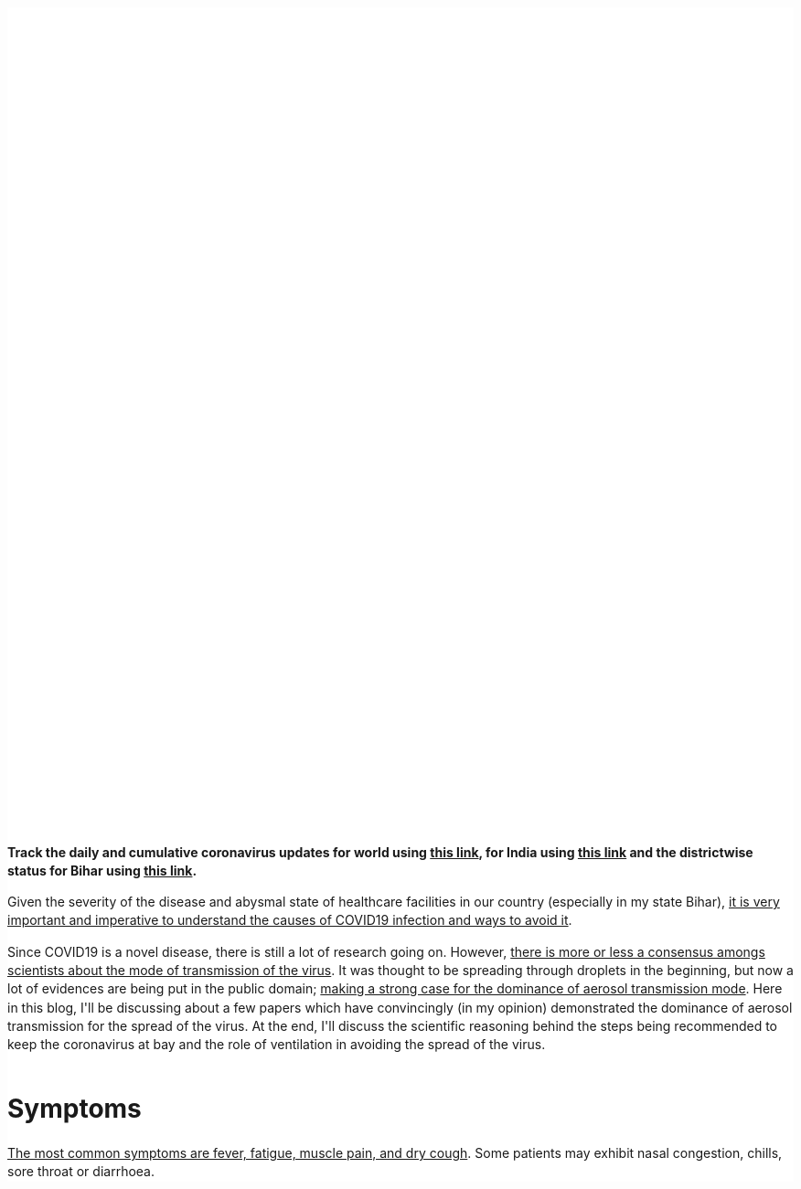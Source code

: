 

<style>
p a{
  text-decoration: underline;
}

ol a{
  text-decoration: underline;
}


.embed-container 
{position: relative; padding-bottom: 100%; height: 10; max-width: 100%;} 

.embed-container iframe, .embed-container object, .embed-container iframe
{position: absolute; top: 0; left: 0; width: 100%; height: 100%;} 

small
{position: absolute; z-index: 40; bottom: 0; margin-bottom: -5px;}
</style>

<div class="embed-container">
<iframe width="500" height="300" frameborder="0" scrolling="yes" marginheight="0" marginwidth="0" title="COVID-19" src="https://www.covid19india.org/state/BR">
</iframe>
</div>

<br/>
<br/>

**Track the daily and cumulative coronavirus updates for world using [this link](https://ncov2019.live/), for India using [this link](https://www.covid19india.org/) and the districtwise status for Bihar using [this link](https://www.covid19india.org/state/BR).**

Given the severity of the disease and abysmal state of healthcare facilities in our country (especially in my state Bihar), [it is very important and imperative to understand the causes of COVID19 infection and ways to avoid it](https://www.wired.com/story/to-beat-covid-19-you-have-to-know-how-a-virus-moves/?fbclid=IwAR1IX3J2iWA_2zNL_ZrRjFg3vtHEBO1JW-UGlKm1_dPHwm8uafcJYdNDCsk). 

Since COVID19 is a novel disease, there is still a lot of research going on. However, [there is more or less a consensus amongs scientists about the mode of transmission of the virus](https://newatlas.com/health-wellbeing/airborne-transmission-coronavirus-covid19-aerosol-indoor-safety/). It was thought to be spreading through droplets in the beginning, but now a lot of evidences are being put in the public domain; [making a strong case for the dominance of aerosol transmission mode](https://science.sciencemag.org/content/368/6498/1422.full). Here in this blog, I'll be discussing about a few papers which have convincingly (in my opinion) demonstrated the dominance of aerosol transmission for the spread of the virus. At the end, I'll discuss the scientific reasoning behind the steps being recommended to keep the coronavirus at bay and the role of ventilation in avoiding the spread of the virus. 

# Symptoms

[The most common symptoms are fever, fatigue, muscle pain, and dry cough](https://reader.elsevier.com/reader/sd/pii/S0195670120302590?token=73EE9C07DD326FE2DE5CE1B6871673C690D1CA0E8FE0DF4226322A7BE6D8981C794CA5CC351B2395AFEE69739019B906). Some patients may exhibit nasal congestion, chills, sore throat or diarrhoea.
